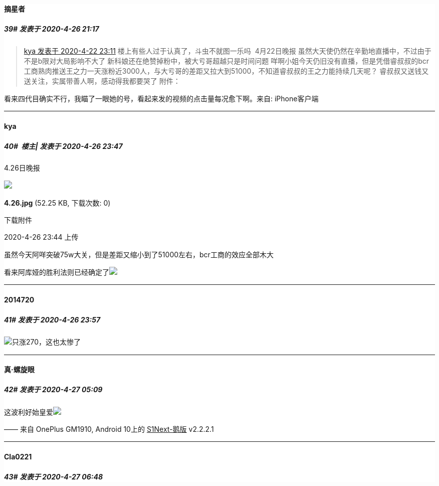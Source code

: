 ####  摘星者  
##### 39#       发表于 2020-4-26 21:17


<blockquote><a href="httphttps://bbs.saraba1st.com/2b/forum.php?mod=redirect&amp;goto=findpost&amp;pid=47169541&amp;ptid=1925476" target="_blank"> kya 发表于 2020-4-22 23:11</a> 楼上有些人过于认真了，斗虫不就图一乐吗  4月22日晚报 虽然大天使仍然在辛勤地直播中，不过由于不是b限对大局影响不大了 新科娘还在绝赞掉粉中，被大亏哥超越只是时间问题 咩啊小姐今天仍旧没有直播，但是凭借睿叔叔的bcr工商熟肉推送王之力一天涨粉近3000人，与大亏哥的差距又拉大到51000，不知道睿叔叔的王之力能持续几天呢？ 睿叔叔又送钱又送关注，实属带善人啊，感动得我都要哭了 附件： </blockquote>
看来四代目确实不行，我瞄了一眼她的号，看起来发的视频的点击量每况愈下啊。来自: iPhone客户端


-----

####  kya  
##### 40#         楼主| 发表于 2020-4-26 23:47


4.26日晚报

<img src="https://img.saraba1st.com/forum/202004/26/234421wtft61itwi5ks966.jpg" referrerpolicy="no-referrer">


<strong>4.26.jpg</strong> (52.25 KB, 下载次数: 0)

下载附件

2020-4-26 23:44 上传


虽然今天阿咩突破75w大关，但是差距又缩小到了51000左右，bcr工商的效应全部木大

看来阿库娅的胜利法则已经确定了<img src="https://static.saraba1st.com/image/smiley/face2017/066.png" referrerpolicy="no-referrer">


-----

####  2014720  
##### 41#       发表于 2020-4-26 23:57


<img src="https://static.saraba1st.com/image/smiley/face2017/037.png" referrerpolicy="no-referrer">只涨270，这也太惨了


-----

####  真·螺旋眼  
##### 42#       发表于 2020-4-27 05:09


这波利好始皇爱<img src="https://static.saraba1st.com/image/smiley/face2017/035.png" referrerpolicy="no-referrer">

—— 来自 OnePlus GM1910, Android 10上的 [S1Next-鹅版](https://github.com/ykrank/S1-Next/releases) v2.2.2.1


-----

####  Cla0221  
##### 43#       发表于 2020-4-27 06:48
